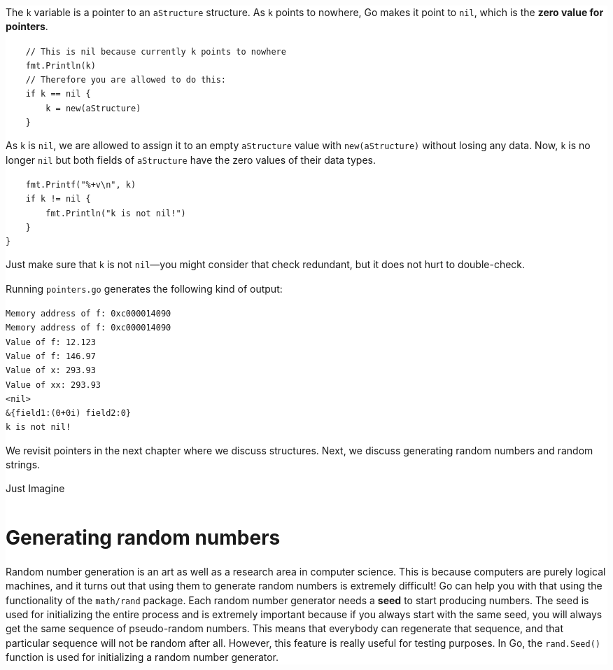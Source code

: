 The `k` variable is a pointer to an `aStructure` structure. As `k` points to nowhere, Go makes it point to `nil`, which is the **zero value for pointers**.

```markup
    // This is nil because currently k points to nowhere
    fmt.Println(k)
    // Therefore you are allowed to do this:
    if k == nil {
        k = new(aStructure)
    }
```

As `k` is `nil`, we are allowed to assign it to an empty `aStructure` value with `new(aStructure)` without losing any data. Now, `k` is no longer `nil` but both fields of `aStructure` have the zero values of their data types.

```markup
    fmt.Printf("%+v\n", k)
    if k != nil {
        fmt.Println("k is not nil!")
    }
}
```

Just make sure that `k` is not `nil`—you might consider that check redundant, but it does not hurt to double-check.

Running `pointers.go` generates the following kind of output:

```markup
Memory address of f: 0xc000014090
Memory address of f: 0xc000014090
Value of f: 12.123
Value of f: 146.97
Value of x: 293.93
Value of xx: 293.93
<nil>
&{field1:(0+0i) field2:0}
k is not nil!
```

We revisit pointers in the next chapter where we discuss structures. Next, we discuss generating random numbers and random strings.

Just Imagine

# Generating random numbers

Random number generation is an art as well as a research area in computer science. This is because computers are purely logical machines, and it turns out that using them to generate random numbers is extremely difficult! Go can help you with that using the functionality of the `math/rand` package. Each random number generator needs a **seed** to start producing numbers. The seed is used for initializing the entire process and is extremely important because if you always start with the same seed, you will always get the same sequence of pseudo-random numbers. This means that everybody can regenerate that sequence, and that particular sequence will not be random after all. However, this feature is really useful for testing purposes. In Go, the `rand.Seed()` function is used for initializing a random number generator.
